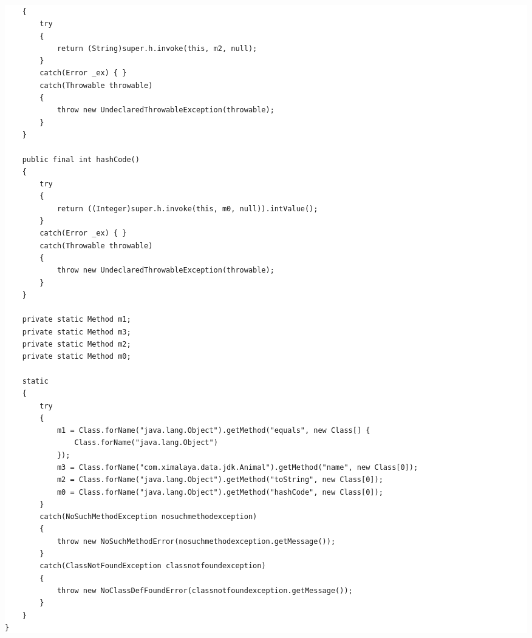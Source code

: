```
    {
        try
        {
            return (String)super.h.invoke(this, m2, null);
        }
        catch(Error _ex) { }
        catch(Throwable throwable)
        {
            throw new UndeclaredThrowableException(throwable);
        }
    }

    public final int hashCode()
    {
        try
        {
            return ((Integer)super.h.invoke(this, m0, null)).intValue();
        }
        catch(Error _ex) { }
        catch(Throwable throwable)
        {
            throw new UndeclaredThrowableException(throwable);
        }
    }

    private static Method m1;
    private static Method m3;
    private static Method m2;
    private static Method m0;

    static 
    {
        try
        {
            m1 = Class.forName("java.lang.Object").getMethod("equals", new Class[] {
                Class.forName("java.lang.Object")
            });
            m3 = Class.forName("com.ximalaya.data.jdk.Animal").getMethod("name", new Class[0]);
            m2 = Class.forName("java.lang.Object").getMethod("toString", new Class[0]);
            m0 = Class.forName("java.lang.Object").getMethod("hashCode", new Class[0]);
        }
        catch(NoSuchMethodException nosuchmethodexception)
        {
            throw new NoSuchMethodError(nosuchmethodexception.getMessage());
        }
        catch(ClassNotFoundException classnotfoundexception)
        {
            throw new NoClassDefFoundError(classnotfoundexception.getMessage());
        }
    }
}

```
